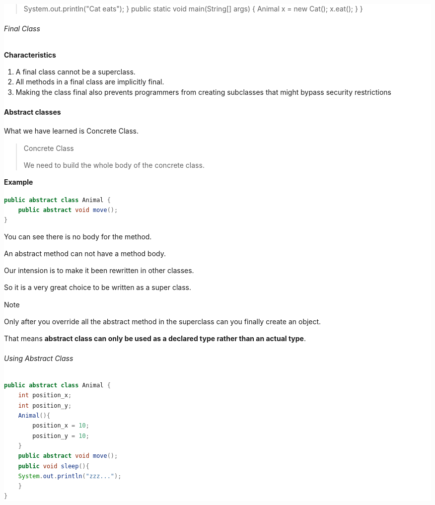 > 	System.out.println("Cat eats");
> }
> public static void main(String[] args) {
> 	Animal x = new Cat();
> 	x.eat();
> 	}
> }
> ```

###### Final Class

**Characteristics**

1. A final class cannot be a superclass.
2. All methods in a final class are implicitly final.
3. Making the class final also prevents programmers from creating subclasses that  might bypass security restrictions 

####  Abstract classes

What we have learned is Concrete Class.

> Concrete Class
>
> We need to build the whole body of the concrete class.

**Example**

```java
public abstract class Animal {
 	public abstract void move();
}
```

You can see there is no body for the method.

An abstract method can not have a method body.

Our intension is to make it been rewritten in other classes.

So it is a very great choice to be written as a super class.

> [!NOTE]
>
> Only after you override all the abstract method in the superclass can you finally create an object.

That means **abstract class can only be used as a declared type rather than an actual type**.

###### Using Abstract Class

```java
public abstract class Animal {
	int position_x;
	int position_y;
	Animal(){
		position_x = 10;
		position_y = 10;
	}
	public abstract void move();
	public void sleep(){
	System.out.println("zzz...");
	}
}
```

